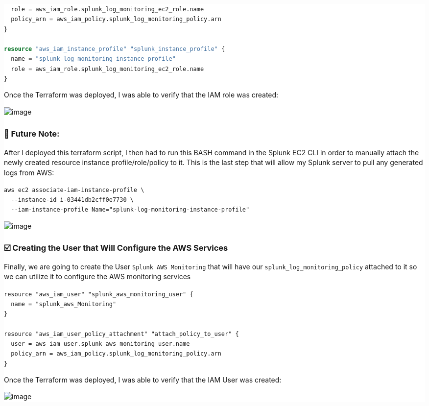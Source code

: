 ```tf
  role = aws_iam_role.splunk_log_monitoring_ec2_role.name
  policy_arn = aws_iam_policy.splunk_log_monitoring_policy.arn
}

resource "aws_iam_instance_profile" "splunk_instance_profile" {
  name = "splunk-log-monitoring-instance-profile"
  role = aws_iam_role.splunk_log_monitoring_ec2_role.name
}

```

Once the Terraform was deployed, I was able to verify that the IAM role was created:

![image](https://github.com/user-attachments/assets/d335615f-af38-44ae-95ef-c52a27be3106)



### **🚨 Future Note:** 

After I deployed this terraform script, I then had to run this BASH command in the Splunk EC2 CLI in order to manually attach the newly created resource instance profile/role/policy to it. This is the last step that will allow my Splunk server to pull any generated logs from AWS:

```
aws ec2 associate-iam-instance-profile \
  --instance-id i-03441db2cff0e7730 \
  --iam-instance-profile Name="splunk-log-monitoring-instance-profile"

```

![image](https://github.com/user-attachments/assets/8057f2c1-f125-4dc9-8f88-5fc7fcb1fd01)





### ☑️ Creating the User that Will Configure the AWS Services

Finally, we are going to create the User `Splunk AWS Monitoring` that will have our `splunk_log_monitoring_policy` attached to it so we can utilize it to configure the AWS monitoring services

```
resource "aws_iam_user" "splunk_aws_monitoring_user" {
  name = "splunk_aws_Monitoring"
}

resource "aws_iam_user_policy_attachment" "attach_policy_to_user" {
  user = aws_iam_user.splunk_aws_monitoring_user.name
  policy_arn = aws_iam_policy.splunk_log_monitoring_policy.arn
}

```
Once the Terraform was deployed, I was able to verify that the IAM User was created:

![image](https://github.com/user-attachments/assets/f36f0f3d-0a30-4228-9c57-d84fbcc149c5)
